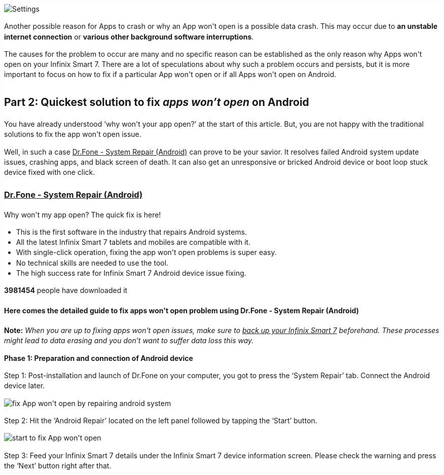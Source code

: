 ![Settings](https://images.wondershare.com/drfone/article/2017/06/14984583143306.jpg)

Another possible reason for Apps to crash or why an App won't open is a possible data crash. This may occur due to **an unstable internet connection** or **various other background software interruptions**.

The causes for the problem to occur are many and no specific reason can be established as the only reason why Apps won't open on your Infinix Smart 7. There are a lot of speculations about why such a problem occurs and persists, but it is more important to focus on how to fix if a particular App won't open or if all Apps won't open on Android.

## Part 2: Quickest solution to fix _apps won’t open_ on Android

You have already understood ‘why won't your app open?’ at the start of this article. But, you are not happy with the traditional solutions to fix the app won't open issue.

Well, in such a case [Dr.Fone - System Repair (Android)](https://tools.techidaily.com/wondershare/drfone/android-repair/) can prove to be your savior. It resolves failed Android system update issues, crashing apps, and black screen of death. It can also get an unresponsive or bricked Android device or boot loop stuck device fixed with one click.



### [Dr.Fone - System Repair (Android)](https://tools.techidaily.com/wondershare/drfone/android-repair/)

Why won't my app open? The quick fix is here!

- This is the first software in the industry that repairs Android systems.
- All the latest Infinix Smart 7 tablets and mobiles are compatible with it.
- With single-click operation, fixing the app won't open problems is super easy.
- No technical skills are needed to use the tool.
- The high success rate for Infinix Smart 7 Android device issue fixing.

**3981454** people have downloaded it

#### Here comes the detailed guide to fix apps won't open problem using Dr.Fone - System Repair (Android)

**Note:** _When you are up to fixing apps won't open issues, make sure to [back up your Infinix Smart 7](https://tools.techidaily.com/wondershare/drfone/android-backup-and-restore/) beforehand. These processes might lead to data erasing and you don’t want to suffer data loss this way._

**Phase 1: Preparation and connection of Android device**

Step 1: Post-installation and launch of Dr.Fone on your computer, you got to press the ‘System Repair’ tab. Connect the Android device later.

![fix App won't open by repairing android system](https://images.wondershare.com/drfone/guide/drfone-home.png)

Step 2: Hit the ‘Android Repair’ located on the left panel followed by tapping the ‘Start’ button.

![start to fix App won't open](https://images.wondershare.com/drfone/guide/android-system-repair-1.png)

Step 3: Feed your Infinix Smart 7 details under the Infinix Smart 7 device information screen. Please check the warning and press the ‘Next’ button right after that.
